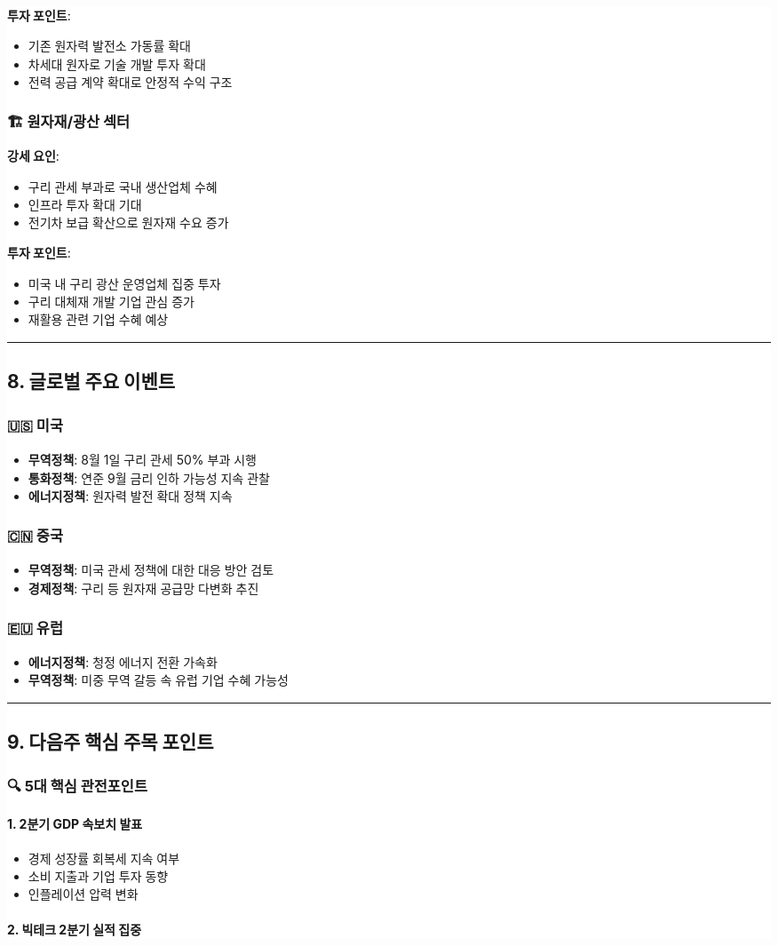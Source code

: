**투자 포인트**:

- 기존 원자력 발전소 가동률 확대
- 차세대 원자로 기술 개발 투자 확대
- 전력 공급 계약 확대로 안정적 수익 구조

### 🏗️ 원자재/광산 섹터

**강세 요인**:

- 구리 관세 부과로 국내 생산업체 수혜
- 인프라 투자 확대 기대
- 전기차 보급 확산으로 원자재 수요 증가

**투자 포인트**:

- 미국 내 구리 광산 운영업체 집중 투자
- 구리 대체재 개발 기업 관심 증가
- 재활용 관련 기업 수혜 예상

---

## 8. 글로벌 주요 이벤트

### 🇺🇸 미국

- **무역정책**: 8월 1일 구리 관세 50% 부과 시행
- **통화정책**: 연준 9월 금리 인하 가능성 지속 관찰
- **에너지정책**: 원자력 발전 확대 정책 지속

### 🇨🇳 중국

- **무역정책**: 미국 관세 정책에 대한 대응 방안 검토
- **경제정책**: 구리 등 원자재 공급망 다변화 추진

### 🇪🇺 유럽

- **에너지정책**: 청정 에너지 전환 가속화
- **무역정책**: 미중 무역 갈등 속 유럽 기업 수혜 가능성

---

## 9. 다음주 핵심 주목 포인트

### 🔍 5대 핵심 관전포인트

#### 1. 2분기 GDP 속보치 발표

- 경제 성장률 회복세 지속 여부
- 소비 지출과 기업 투자 동향
- 인플레이션 압력 변화

#### 2. 빅테크 2분기 실적 집중
